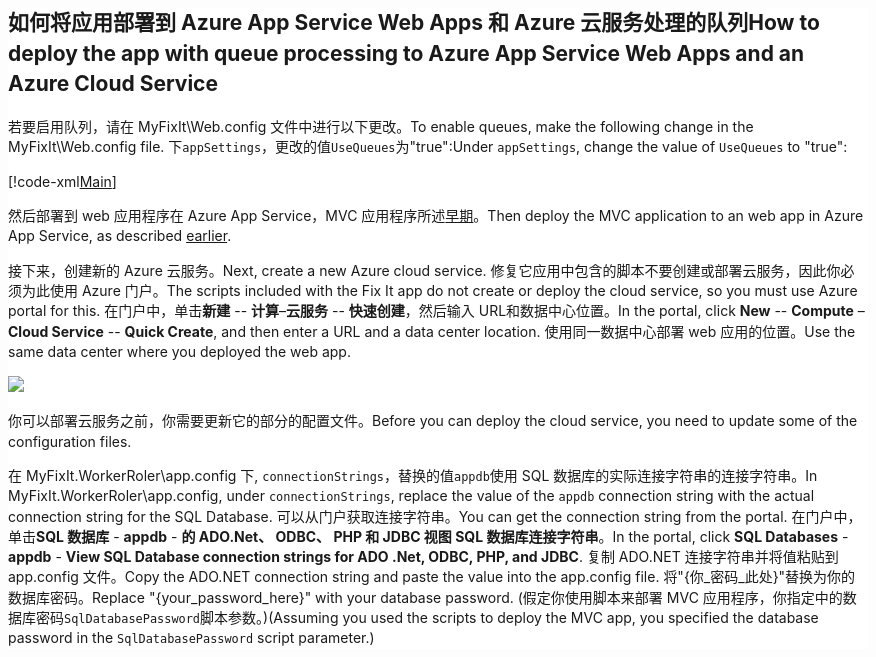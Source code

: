 <a id="deployqueues"></a>
## <a name="how-to-deploy-the-app-with-queue-processing-to-azure-app-service-web-apps-and-an-azure-cloud-service"></a><span data-ttu-id="bc0d4-344">如何将应用部署到 Azure App Service Web Apps 和 Azure 云服务处理的队列</span><span class="sxs-lookup"><span data-stu-id="bc0d4-344">How to deploy the app with queue processing to Azure App Service Web Apps and an Azure Cloud Service</span></span>

<span data-ttu-id="bc0d4-345">若要启用队列，请在 MyFixIt\Web.config 文件中进行以下更改。</span><span class="sxs-lookup"><span data-stu-id="bc0d4-345">To enable queues, make the following change in the MyFixIt\Web.config file.</span></span> <span data-ttu-id="bc0d4-346">下`appSettings`，更改的值`UseQueues`为"true":</span><span class="sxs-lookup"><span data-stu-id="bc0d4-346">Under `appSettings`, change the value of `UseQueues` to "true":</span></span> 

[!code-xml[Main](the-fix-it-sample-application/samples/sample31.xml)]

<span data-ttu-id="bc0d4-347">然后部署到 web 应用程序在 Azure App Service，MVC 应用程序所述[早期](#deploybase)。</span><span class="sxs-lookup"><span data-stu-id="bc0d4-347">Then deploy the MVC application to an web app in Azure App Service, as described [earlier](#deploybase).</span></span>

<span data-ttu-id="bc0d4-348">接下来，创建新的 Azure 云服务。</span><span class="sxs-lookup"><span data-stu-id="bc0d4-348">Next, create a new Azure cloud service.</span></span> <span data-ttu-id="bc0d4-349">修复它应用中包含的脚本不要创建或部署云服务，因此你必须为此使用 Azure 门户。</span><span class="sxs-lookup"><span data-stu-id="bc0d4-349">The scripts included with the Fix It app do not create or deploy the cloud service, so you must use Azure portal for this.</span></span> <span data-ttu-id="bc0d4-350">在门户中，单击**新建** -- **计算**–**云服务** -- **快速创建**，然后输入 URL和数据中心位置。</span><span class="sxs-lookup"><span data-stu-id="bc0d4-350">In the portal, click **New** -- **Compute** – **Cloud Service** -- **Quick Create**, and then enter a URL and a data center location.</span></span> <span data-ttu-id="bc0d4-351">使用同一数据中心部署 web 应用的位置。</span><span class="sxs-lookup"><span data-stu-id="bc0d4-351">Use the same data center where you deployed the web app.</span></span>

![](the-fix-it-sample-application/_static/image1.png)

<span data-ttu-id="bc0d4-352">你可以部署云服务之前，你需要更新它的部分的配置文件。</span><span class="sxs-lookup"><span data-stu-id="bc0d4-352">Before you can deploy the cloud service, you need to update some of the configuration files.</span></span>

<span data-ttu-id="bc0d4-353">在 MyFixIt.WorkerRoler\app.config 下, `connectionStrings`，替换的值`appdb`使用 SQL 数据库的实际连接字符串的连接字符串。</span><span class="sxs-lookup"><span data-stu-id="bc0d4-353">In MyFixIt.WorkerRoler\app.config, under `connectionStrings`, replace the value of the `appdb` connection string with the actual connection string for the SQL Database.</span></span> <span data-ttu-id="bc0d4-354">可以从门户获取连接字符串。</span><span class="sxs-lookup"><span data-stu-id="bc0d4-354">You can get the connection string from the portal.</span></span> <span data-ttu-id="bc0d4-355">在门户中，单击**SQL 数据库** - **appdb** - **的 ADO.Net、 ODBC、 PHP 和 JDBC 视图 SQL 数据库连接字符串**。</span><span class="sxs-lookup"><span data-stu-id="bc0d4-355">In the portal, click **SQL Databases** - **appdb** - **View SQL Database connection strings for ADO .Net, ODBC, PHP, and JDBC**.</span></span> <span data-ttu-id="bc0d4-356">复制 ADO.NET 连接字符串并将值粘贴到 app.config 文件。</span><span class="sxs-lookup"><span data-stu-id="bc0d4-356">Copy the ADO.NET connection string and paste the value into the app.config file.</span></span> <span data-ttu-id="bc0d4-357">将"{你\_密码\_此处}"替换为你的数据库密码。</span><span class="sxs-lookup"><span data-stu-id="bc0d4-357">Replace "{your\_password\_here}" with your database password.</span></span> <span data-ttu-id="bc0d4-358">(假定你使用脚本来部署 MVC 应用程序，你指定中的数据库密码`SqlDatabasePassword`脚本参数。)</span><span class="sxs-lookup"><span data-stu-id="bc0d4-358">(Assuming you used the scripts to deploy the MVC app, you specified the database password in the `SqlDatabasePassword` script parameter.)</span></span>
